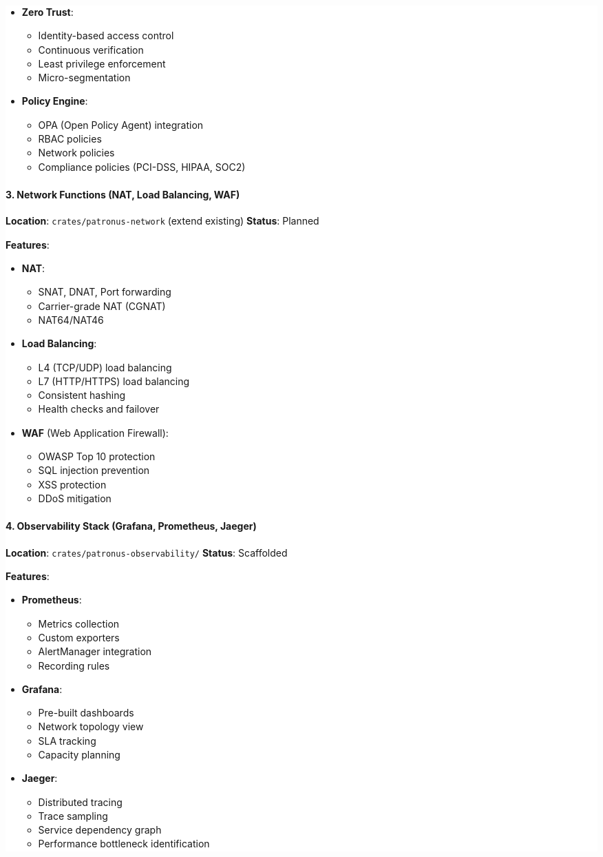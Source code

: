 - **Zero Trust**:
  - Identity-based access control
  - Continuous verification
  - Least privilege enforcement
  - Micro-segmentation

- **Policy Engine**:
  - OPA (Open Policy Agent) integration
  - RBAC policies
  - Network policies
  - Compliance policies (PCI-DSS, HIPAA, SOC2)

#### 3. Network Functions (NAT, Load Balancing, WAF)
**Location**: `crates/patronus-network` (extend existing)
**Status**: Planned

**Features**:
- **NAT**:
  - SNAT, DNAT, Port forwarding
  - Carrier-grade NAT (CGNAT)
  - NAT64/NAT46

- **Load Balancing**:
  - L4 (TCP/UDP) load balancing
  - L7 (HTTP/HTTPS) load balancing
  - Consistent hashing
  - Health checks and failover

- **WAF** (Web Application Firewall):
  - OWASP Top 10 protection
  - SQL injection prevention
  - XSS protection
  - DDoS mitigation

#### 4. Observability Stack (Grafana, Prometheus, Jaeger)
**Location**: `crates/patronus-observability/`
**Status**: Scaffolded

**Features**:
- **Prometheus**:
  - Metrics collection
  - Custom exporters
  - AlertManager integration
  - Recording rules

- **Grafana**:
  - Pre-built dashboards
  - Network topology view
  - SLA tracking
  - Capacity planning

- **Jaeger**:
  - Distributed tracing
  - Trace sampling
  - Service dependency graph
  - Performance bottleneck identification
